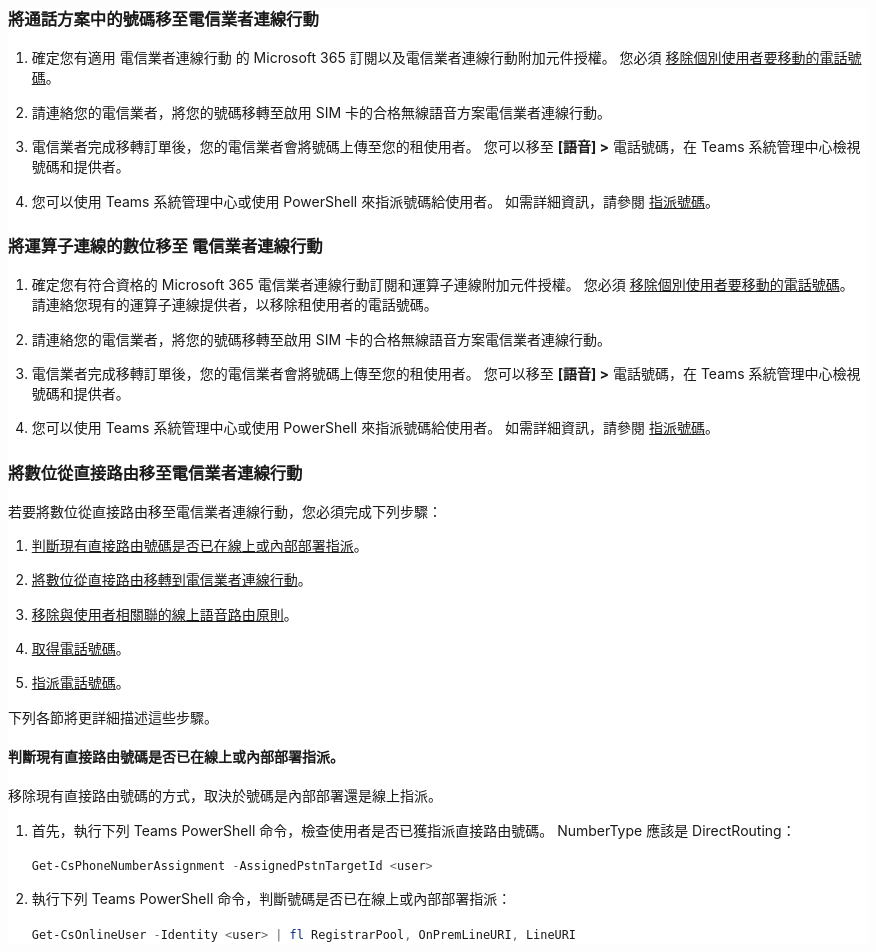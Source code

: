 ### <a name="move-numbers-from-calling-plans-to-operator-connect-mobile"></a>將通話方案中的號碼移至電信業者連線行動

1. 確定您有適用 電信業者連線行動 的 Microsoft 365 訂閱以及電信業者連線行動附加元件授權。 您必須 [移除個別使用者要移動的電話號碼](assign-change-or-remove-a-phone-number-for-a-user.md#remove-a-phone-number-from-a-user)。 

2. 請連絡您的電信業者，將您的號碼移轉至啟用 SIM 卡的合格無線語音方案電信業者連線行動。 

3. 電信業者完成移轉訂單後，您的電信業者會將號碼上傳至您的租使用者。  您可以移至 **[語音] >** 電話號碼，在 Teams 系統管理中心檢視號碼和提供者。 

4. 您可以使用 Teams 系統管理中心或使用 PowerShell 來指派號碼給使用者。 如需詳細資訊，請參閱 [指派號碼](assign-change-or-remove-a-phone-number-for-a-user.md)。

### <a name="move-numbers-from-operator-connect-to-operator-connect-mobile"></a>將運算子連線的數位移至 電信業者連線行動

1. 確定您有符合資格的 Microsoft 365 電信業者連線行動訂閱和運算子連線附加元件授權。 您必須 [移除個別使用者要移動的電話號碼](assign-change-or-remove-a-phone-number-for-a-user.md#remove-a-phone-number-from-a-user)。 請連絡您現有的運算子連線提供者，以移除租使用者的電話號碼。

2. 請連絡您的電信業者，將您的號碼移轉至啟用 SIM 卡的合格無線語音方案電信業者連線行動。 

3. 電信業者完成移轉訂單後，您的電信業者會將號碼上傳至您的租使用者。 您可以移至 **[語音] >** 電話號碼，在 Teams 系統管理中心檢視號碼和提供者。 

4. 您可以使用 Teams 系統管理中心或使用 PowerShell 來指派號碼給使用者。 如需詳細資訊，請參閱 [指派號碼](assign-change-or-remove-a-phone-number-for-a-user.md)。

### <a name="move-numbers-from-direct-routing-to-operator-connect-mobile"></a>將數位從直接路由移至電信業者連線行動   

若要將數位從直接路由移至電信業者連線行動，您必須完成下列步驟：

1. [判斷現有直接路由號碼是否已在線上或內部部署指派](#determine-if-the-existing-direct-routing-numbers-are-assigned-online-or-on-premises)。

2. [將數位從直接路由移轉到電信業者連線行動](#migrate-the-numbers-from-direct-routing-to-operator-connect-mobile)。

2. [移除與使用者相關聯的線上語音路由原則](#remove-the-online-voice-routing-policy-associated-with-your-user)。

3. [取得電話號碼](#acquire-phone-numbers)。

4. [指派電話號碼](#assign-phone-numbers)。

下列各節將更詳細描述這些步驟。

#### <a name="determine-if-the-existing-direct-routing-numbers-are-assigned-online-or-on-premises"></a>判斷現有直接路由號碼是否已在線上或內部部署指派。

移除現有直接路由號碼的方式，取決於號碼是內部部署還是線上指派。

1. 首先，執行下列 Teams PowerShell 命令，檢查使用者是否已獲指派直接路由號碼。 NumberType 應該是 DirectRouting：

   ```PowerShell
   Get-CsPhoneNumberAssignment -AssignedPstnTargetId <user> 
   ```

2. 執行下列 Teams PowerShell 命令，判斷號碼是否已在線上或內部部署指派：

   ```PowerShell
   Get-CsOnlineUser -Identity <user> | fl RegistrarPool, OnPremLineURI, LineURI 
   ```
